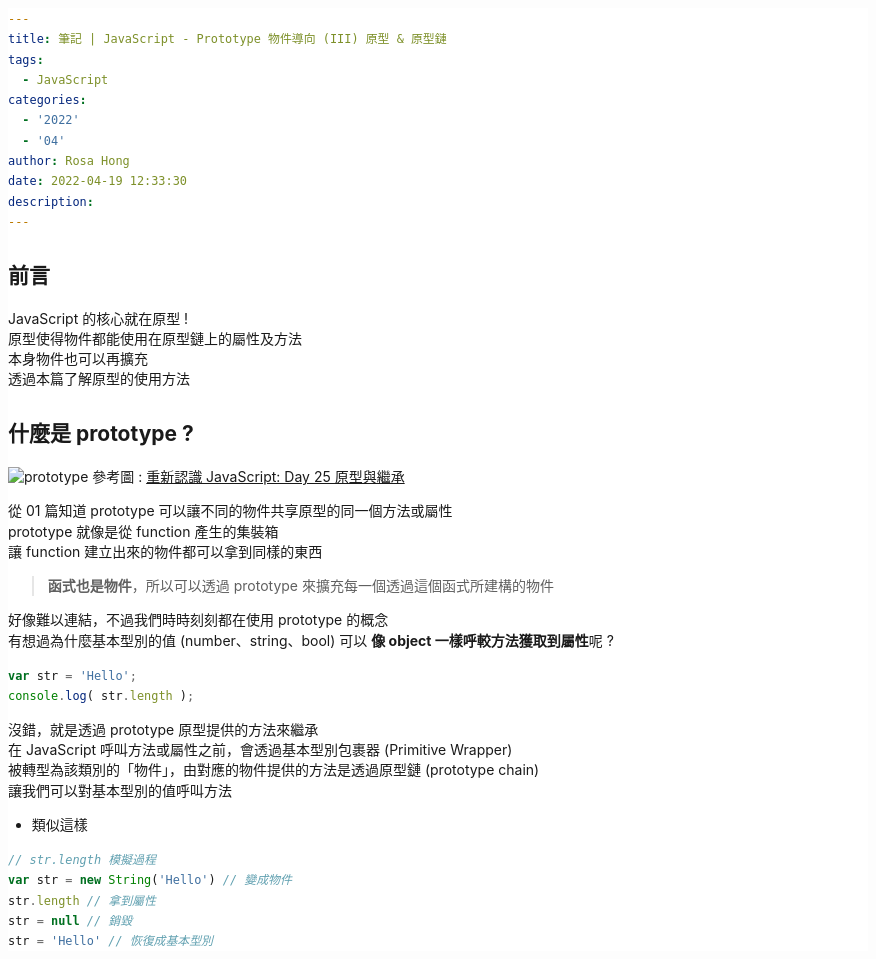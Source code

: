 ```yaml
---
title: 筆記 | JavaScript - Prototype 物件導向 (III) 原型 & 原型鏈
tags:
  - JavaScript
categories:
  - '2022'
  - '04'
author: Rosa Hong
date: 2022-04-19 12:33:30
description:
---
```


## 前言
JavaScript 的核心就在原型 !  
原型使得物件都能使用在原型鏈上的屬性及方法     
本身物件也可以再擴充  
透過本篇了解原型的使用方法  


## 什麼是 prototype ?  

![prototype](https://dsm01pap006files.storage.live.com/y4mZUP0lakeV0ZyTOBA3FOhGoj0nLq4_-h6RClQix2hTtsj-YL9kg-RwmOfya_emwZ1jekhk9jIrt-JrTQQfyiPEwOfYlVWWxlFZHdaAgkONuvg-kxkJgmo67BaKWfhEePd-7sT21E5ITCGSdla3HTIiK8NillkQBfzy2mTCrs5ZtISAl-h5eV-JiE6ySo075Ow?width=946&height=563&cropmode=none)
參考圖 : [重新認識 JavaScript: Day 25 原型與繼承](https://ithelp.ithome.com.tw/articles/10194356)

從 01 篇知道 prototype 可以讓不同的物件共享原型的同一個方法或屬性  
prototype 就像是從 function 產生的集裝箱    
讓 function 建立出來的物件都可以拿到同樣的東西  
> **函式也是物件**，所以可以透過 prototype 來擴充每一個透過這個函式所建構的物件

好像難以連結，不過我們時時刻刻都在使用 prototype 的概念  
有想過為什麼基本型別的值 (number、string、bool) 可以 **像 object 一樣呼較方法獲取到屬性**呢 ?

```javascript
var str = 'Hello'; 
console.log( str.length );
```

沒錯，就是透過 prototype 原型提供的方法來繼承  
在 JavaScript 呼叫方法或屬性之前，會透過基本型別包裹器 (Primitive Wrapper)    
被轉型為該類別的「物件」，由對應的物件提供的方法是透過原型鏈 (prototype chain)  
讓我們可以對基本型別的值呼叫方法  

- 類似這樣  
```javascript
// str.length 模擬過程
var str = new String('Hello') // 變成物件
str.length // 拿到屬性
str = null // 銷毀
str = 'Hello' // 恢復成基本型別
```
